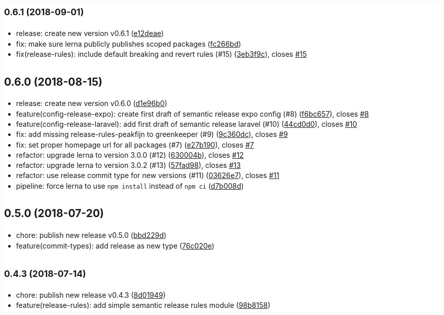 

## <small>0.6.1 (2018-09-01)</small>

* release: create new version v0.6.1 ([e12deae](https://github.com/peakfijn/conventions/commit/e12deae))
* fix: make sure lerna publicly publishes scoped packages ([fc266bd](https://github.com/peakfijn/conventions/commit/fc266bd))
* fix(release-rules): include default breaking and revert rules (#15) ([3eb3f9c](https://github.com/peakfijn/conventions/commit/3eb3f9c)), closes [#15](https://github.com/peakfijn/conventions/issues/15)



## 0.6.0 (2018-08-15)

* release: create new version v0.6.0 ([d1e96b0](https://github.com/peakfijn/conventions/commit/d1e96b0))
* feature(config-release-expo): create first draft of semantic release expo config (#8) ([f6bc657](https://github.com/peakfijn/conventions/commit/f6bc657)), closes [#8](https://github.com/peakfijn/conventions/issues/8)
* feature(config-release-laravel): add first draft of semantic release laravel (#10) ([44cd0d0](https://github.com/peakfijn/conventions/commit/44cd0d0)), closes [#10](https://github.com/peakfijn/conventions/issues/10)
* fix: add missing release-rules-peakfijn to greenkeeper (#9) ([9c360dc](https://github.com/peakfijn/conventions/commit/9c360dc)), closes [#9](https://github.com/peakfijn/conventions/issues/9)
* fix: set proper homepage url for all packages (#7) ([e27b190](https://github.com/peakfijn/conventions/commit/e27b190)), closes [#7](https://github.com/peakfijn/conventions/issues/7)
* refactor: upgrade lerna to version 3.0.0 (#12) ([630004b](https://github.com/peakfijn/conventions/commit/630004b)), closes [#12](https://github.com/peakfijn/conventions/issues/12)
* refactor: upgrade lerna to version 3.0.2 (#13) ([57fad98](https://github.com/peakfijn/conventions/commit/57fad98)), closes [#13](https://github.com/peakfijn/conventions/issues/13)
* refactor: use release commit type for new versions (#11) ([03626e7](https://github.com/peakfijn/conventions/commit/03626e7)), closes [#11](https://github.com/peakfijn/conventions/issues/11)
* pipeline: force lerna to use `npm install` instead of `npm ci` ([d7b008d](https://github.com/peakfijn/conventions/commit/d7b008d))



## 0.5.0 (2018-07-20)

* chore: publish new release v0.5.0 ([bbd229d](https://github.com/peakfijn/conventions/commit/bbd229d))
* feature(commit-types): add release as new type ([76c020e](https://github.com/peakfijn/conventions/commit/76c020e))



## <small>0.4.3 (2018-07-14)</small>

* chore: publish new release v0.4.3 ([8d01949](https://github.com/peakfijn/conventions/commit/8d01949))
* feature(release-rules): add simple semantic release rules module ([98b8158](https://github.com/peakfijn/conventions/commit/98b8158))
